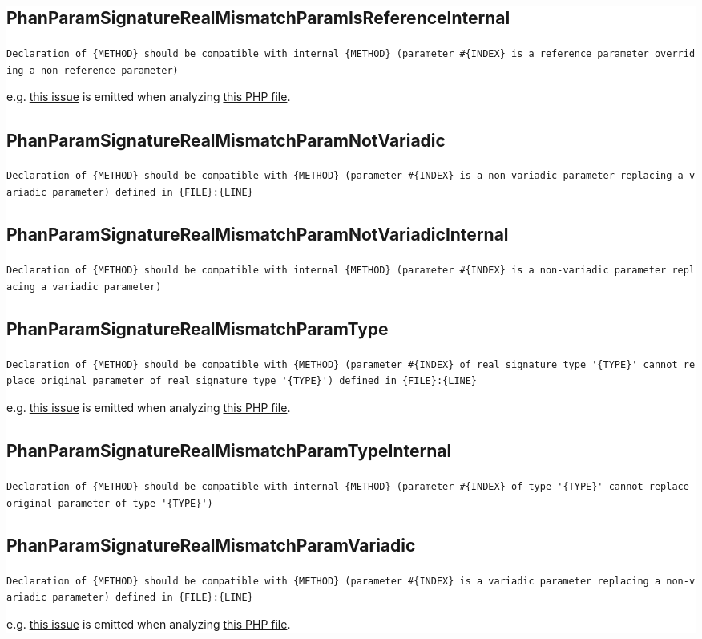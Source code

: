 ## PhanParamSignatureRealMismatchParamIsReferenceInternal

```
Declaration of {METHOD} should be compatible with internal {METHOD} (parameter #{INDEX} is a reference parameter overriding a non-reference parameter)
```

e.g. [this issue](https://github.com/phan/phan/tree/v5/tests/files/expected/0631_internal_signature_mismatch.php.expected#L8) is emitted when analyzing [this PHP file](https://github.com/phan/phan/tree/v5/tests/files/src/0631_internal_signature_mismatch.php#L21).

## PhanParamSignatureRealMismatchParamNotVariadic

```
Declaration of {METHOD} should be compatible with {METHOD} (parameter #{INDEX} is a non-variadic parameter replacing a variadic parameter) defined in {FILE}:{LINE}
```

## PhanParamSignatureRealMismatchParamNotVariadicInternal

```
Declaration of {METHOD} should be compatible with internal {METHOD} (parameter #{INDEX} is a non-variadic parameter replacing a variadic parameter)
```

## PhanParamSignatureRealMismatchParamType

```
Declaration of {METHOD} should be compatible with {METHOD} (parameter #{INDEX} of real signature type '{TYPE}' cannot replace original parameter of real signature type '{TYPE}') defined in {FILE}:{LINE}
```

e.g. [this issue](https://github.com/phan/phan/tree/v5/tests/files/expected/0126_override_signature.php.expected#L3) is emitted when analyzing [this PHP file](https://github.com/phan/phan/tree/v5/tests/files/src/0126_override_signature.php#L16).

## PhanParamSignatureRealMismatchParamTypeInternal

```
Declaration of {METHOD} should be compatible with internal {METHOD} (parameter #{INDEX} of type '{TYPE}' cannot replace original parameter of type '{TYPE}')
```

## PhanParamSignatureRealMismatchParamVariadic

```
Declaration of {METHOD} should be compatible with {METHOD} (parameter #{INDEX} is a variadic parameter replacing a non-variadic parameter) defined in {FILE}:{LINE}
```

e.g. [this issue](https://github.com/phan/phan/tree/v5/tests/files/expected/0279_should_check_variadic_mismatch.php.expected#L2) is emitted when analyzing [this PHP file](https://github.com/phan/phan/tree/v5/tests/files/src/0279_should_check_variadic_mismatch.php#L21).
